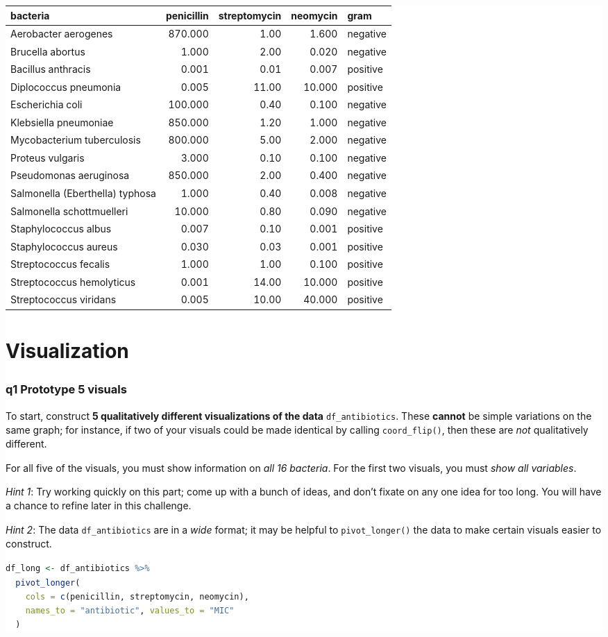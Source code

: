 | bacteria                        | penicillin | streptomycin | neomycin | gram     |
|:--------------------------------|-----------:|-------------:|---------:|:---------|
| Aerobacter aerogenes            |    870.000 |         1.00 |    1.600 | negative |
| Brucella abortus                |      1.000 |         2.00 |    0.020 | negative |
| Bacillus anthracis              |      0.001 |         0.01 |    0.007 | positive |
| Diplococcus pneumonia           |      0.005 |        11.00 |   10.000 | positive |
| Escherichia coli                |    100.000 |         0.40 |    0.100 | negative |
| Klebsiella pneumoniae           |    850.000 |         1.20 |    1.000 | negative |
| Mycobacterium tuberculosis      |    800.000 |         5.00 |    2.000 | negative |
| Proteus vulgaris                |      3.000 |         0.10 |    0.100 | negative |
| Pseudomonas aeruginosa          |    850.000 |         2.00 |    0.400 | negative |
| Salmonella (Eberthella) typhosa |      1.000 |         0.40 |    0.008 | negative |
| Salmonella schottmuelleri       |     10.000 |         0.80 |    0.090 | negative |
| Staphylococcus albus            |      0.007 |         0.10 |    0.001 | positive |
| Staphylococcus aureus           |      0.030 |         0.03 |    0.001 | positive |
| Streptococcus fecalis           |      1.000 |         1.00 |    0.100 | positive |
| Streptococcus hemolyticus       |      0.001 |        14.00 |   10.000 | positive |
| Streptococcus viridans          |      0.005 |        10.00 |   40.000 | positive |

# Visualization



### **q1** Prototype 5 visuals

To start, construct **5 qualitatively different visualizations of the
data** `df_antibiotics`. These **cannot** be simple variations on the
same graph; for instance, if two of your visuals could be made identical
by calling `coord_flip()`, then these are *not* qualitatively different.

For all five of the visuals, you must show information on *all 16
bacteria*. For the first two visuals, you must *show all variables*.

*Hint 1*: Try working quickly on this part; come up with a bunch of
ideas, and don’t fixate on any one idea for too long. You will have a
chance to refine later in this challenge.

*Hint 2*: The data `df_antibiotics` are in a *wide* format; it may be
helpful to `pivot_longer()` the data to make certain visuals easier to
construct.

``` r
df_long <- df_antibiotics %>%
  pivot_longer(
    cols = c(penicillin, streptomycin, neomycin),
    names_to = "antibiotic", values_to = "MIC"
  )
```
